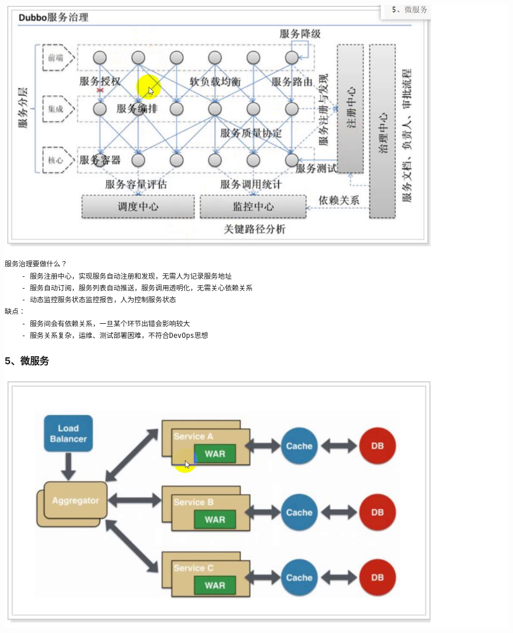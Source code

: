![](SpringCloud.assets/Snipaste_2022-04-16_12-46-13.png)

~~~
服务治理要做什么？
	- 服务注册中心，实现服务自动注册和发现，无需人为记录服务地址
	- 服务自动订阅，服务列表自动推送，服务调用透明化，无需关心依赖关系
	- 动态监控服务状态监控报告，人为控制服务状态
缺点：
	- 服务间会有依赖关系，一旦某个环节出错会影响较大
	- 服务关系复杂，运维、测试部署困难，不符合DevOps思想
~~~

### 5、微服务

![](SpringCloud.assets/Snipaste_2022-04-16_12-57-23.png)
